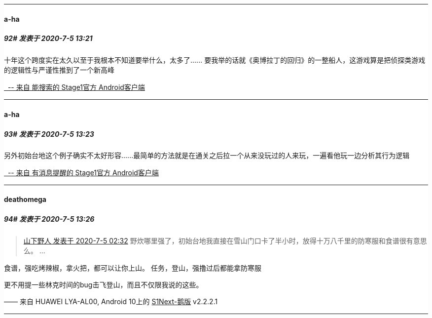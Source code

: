 




-----

####  a-ha  
##### 92#       发表于 2020-7-5 13:21




十年这个跨度实在太久以至于我根本不知道要举什么，太多了......
要我举的话就《奥博拉丁的回归》的一整船人，这游戏算是把侦探类游戏的逻辑性与严谨性推到了一个新高峰

[  -- 来自 能搜索的 Stage1官方 Android客户端](https://www.coolapk.com/apk/140634)







-----

####  a-ha  
##### 93#       发表于 2020-7-5 13:23




另外初始台地这个例子确实不太好形容......最简单的方法就是在通关之后拉一个从来没玩过的人来玩，一遍看他玩一边分析其行为逻辑

[  -- 来自 有消息提醒的 Stage1官方 Android客户端](https://www.coolapk.com/apk/140634)







-----

####  deathomega  
##### 94#       发表于 2020-7-5 13:26



<blockquote><a href="httphttps://bbs.saraba1st.com/2b/forum.php?mod=redirect&amp;goto=findpost&amp;pid=48072203&amp;ptid=1945851" target="_blank">山下野人 发表于 2020-7-5 02:32</a>
野炊哪里强了，初始台地我直接在雪山门口卡了半小时，放得十万八千里的防寒服和食谱很有意思么。 ...</blockquote>
食谱，强吃烤辣椒，拿火把，都可以让你上山。
任务，登山，强撸过后都能拿防寒服

更不用提一些林克时间的bug击飞登山，而且不仅限我说的这些。



—— 来自 HUAWEI LYA-AL00, Android 10上的 [S1Next-鹅版](https://github.com/ykrank/S1-Next/releases) v2.2.2.1







-----
